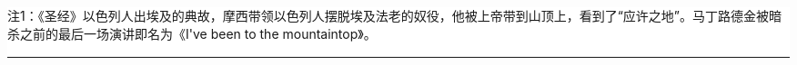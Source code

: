 注1：《圣经》以色列人出埃及的典故，摩西带领以色列人摆脱埃及法老的奴役，他被上帝带到山顶上，看到了“应许之地”。马丁路德金被暗杀之前的最后一场演讲即名为《I\'ve
been to the mountaintop》。  
  
  

  
  
---